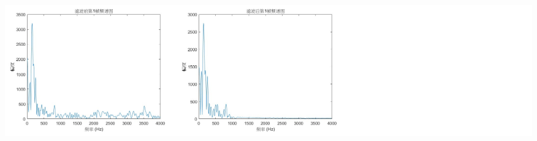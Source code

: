 <img src="./HW3_PB21511897_李霄奕.assets/fig10.jpg" alt="fig10" style="zoom:40%;" /><img src="./HW3_PB21511897_李霄奕.assets/fig15.jpg" alt="fig15" style="zoom:40%;" />